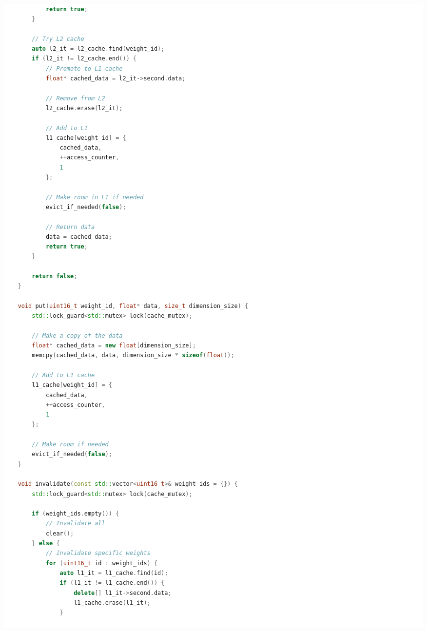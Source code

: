 ```cpp
            return true;
        }
        
        // Try L2 cache
        auto l2_it = l2_cache.find(weight_id);
        if (l2_it != l2_cache.end()) {
            // Promote to L1 cache
            float* cached_data = l2_it->second.data;
            
            // Remove from L2
            l2_cache.erase(l2_it);
            
            // Add to L1
            l1_cache[weight_id] = {
                cached_data,
                ++access_counter,
                1
            };
            
            // Make room in L1 if needed
            evict_if_needed(false);
            
            // Return data
            data = cached_data;
            return true;
        }
        
        return false;
    }
    
    void put(uint16_t weight_id, float* data, size_t dimension_size) {
        std::lock_guard<std::mutex> lock(cache_mutex);
        
        // Make a copy of the data
        float* cached_data = new float[dimension_size];
        memcpy(cached_data, data, dimension_size * sizeof(float));
        
        // Add to L1 cache
        l1_cache[weight_id] = {
            cached_data,
            ++access_counter,
            1
        };
        
        // Make room if needed
        evict_if_needed(false);
    }
    
    void invalidate(const std::vector<uint16_t>& weight_ids = {}) {
        std::lock_guard<std::mutex> lock(cache_mutex);
        
        if (weight_ids.empty()) {
            // Invalidate all
            clear();
        } else {
            // Invalidate specific weights
            for (uint16_t id : weight_ids) {
                auto l1_it = l1_cache.find(id);
                if (l1_it != l1_cache.end()) {
                    delete[] l1_it->second.data;
                    l1_cache.erase(l1_it);
                }
                
```